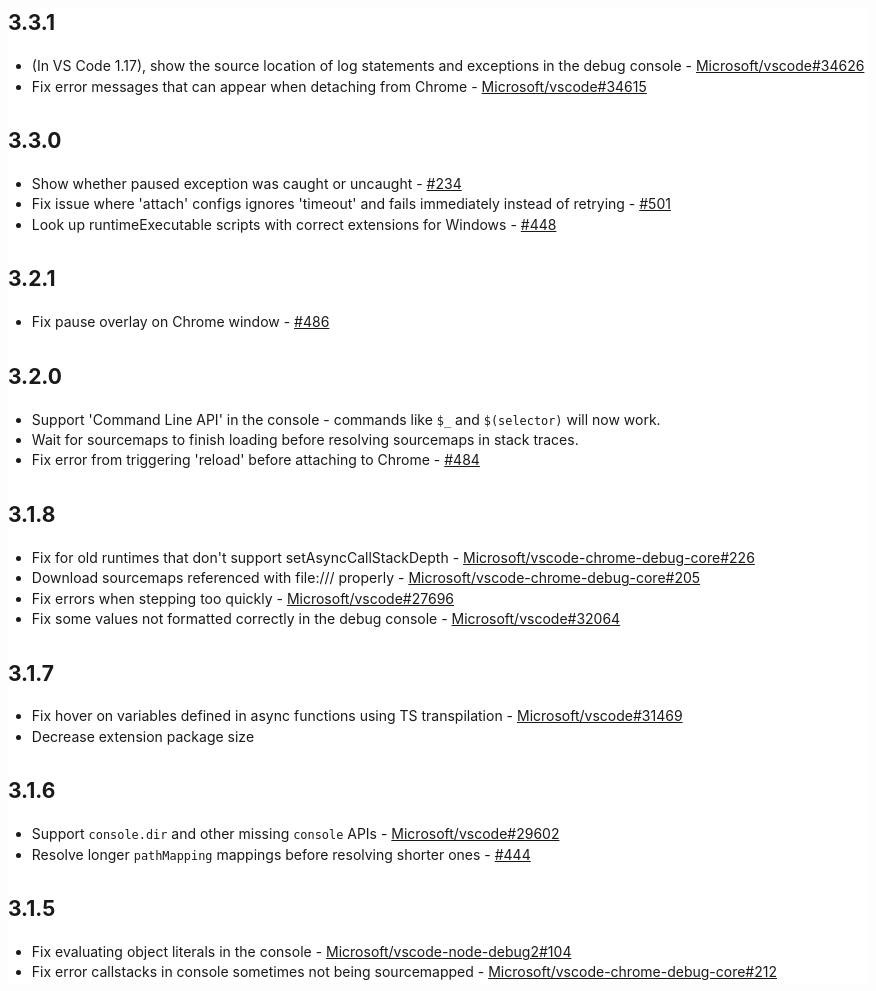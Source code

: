 ## 3.3.1
* (In VS Code 1.17), show the source location of log statements and exceptions in the debug console - [Microsoft/vscode#34626](https://github.com/Microsoft/vscode/issues/34626)
* Fix error messages that can appear when detaching from Chrome - [Microsoft/vscode#34615](https://github.com/Microsoft/vscode/issues/34615)

## 3.3.0
* Show whether paused exception was caught or uncaught - [#234](https://github.com/Microsoft/vscode-chrome-debug-core/issues/234)
* Fix issue where 'attach' configs ignores 'timeout' and fails immediately instead of retrying - [#501](https://github.com/Microsoft/vscode-chrome-debug/issues/501)
* Look up runtimeExecutable scripts with correct extensions for Windows  - [#448](https://github.com/Microsoft/vscode-chrome-debug/issues/448)

## 3.2.1
* Fix pause overlay on Chrome window - [#486](https://github.com/Microsoft/vscode-chrome-debug/issues/486)

## 3.2.0
* Support 'Command Line API' in the console - commands like `$_` and `$(selector)` will now work.
* Wait for sourcemaps to finish loading before resolving sourcemaps in stack traces.
* Fix error from triggering 'reload' before attaching to Chrome - [#484](https://github.com/microsoft/vscode-chrome-debug/issues/484)

## 3.1.8
* Fix for old runtimes that don't support setAsyncCallStackDepth - [Microsoft/vscode-chrome-debug-core#226](https://github.com/microsoft/vscode-chrome-debug-core/issues/226)
* Download sourcemaps referenced with file:/// properly - [Microsoft/vscode-chrome-debug-core#205](https://github.com/microsoft/vscode-chrome-debug-core/issues/205)
* Fix errors when stepping too quickly - [Microsoft/vscode#27696](https://github.com/Microsoft/vscode/issues/27696)
* Fix some values not formatted correctly in the debug console - [Microsoft/vscode#32064](https://github.com/Microsoft/vscode/issues/32064)

## 3.1.7
* Fix hover on variables defined in async functions using TS transpilation - [Microsoft/vscode#31469](https://github.com/Microsoft/vscode/issues/31469)
* Decrease extension package size

## 3.1.6
* Support `console.dir` and other missing `console` APIs - [Microsoft/vscode#29602](https://github.com/Microsoft/vscode/issues/29602)
* Resolve longer `pathMapping` mappings before resolving shorter ones - [#444](https://github.com/microsoft/vscode-chrome-debug/issues/444)

## 3.1.5
* Fix evaluating object literals in the console - [Microsoft/vscode-node-debug2#104](https://github.com/Microsoft/vscode-node-debug2/issues/104)
* Fix error callstacks in console sometimes not being sourcemapped - [Microsoft/vscode-chrome-debug-core#212](https://github.com/microsoft/vscode-chrome-debug-core/issues/212)
